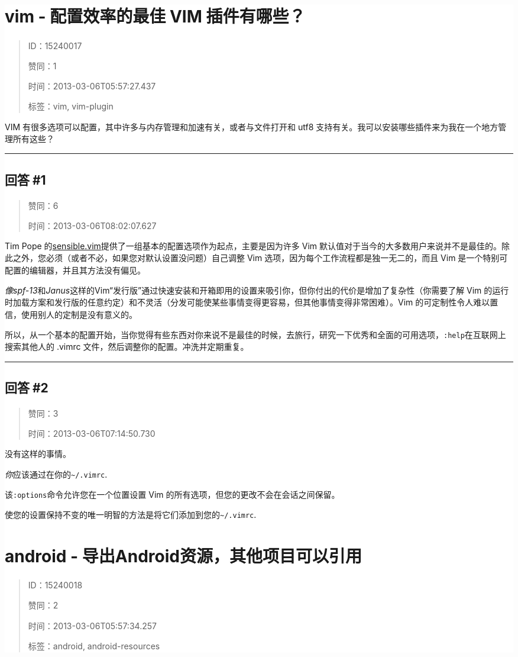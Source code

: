 # vim - 配置效率的最佳 VIM 插件有哪些？

> ID：15240017
> 
> 赞同：1
> 
> 时间：2013-03-06T05:57:27.437
> 
> 标签：vim, vim-plugin

VIM 有很多选项可以配置，其中许多与内存管理和加速有关，或者与文件打开和 utf8 支持有关。我可以安装哪些插件来为我在一个地方管理所有这些？

* * *

## 回答 #1

> 赞同：6
> 
> 时间：2013-03-06T08:02:07.627

Tim Pope 的[sensible.vim](http://www.vim.org/scripts/script.php?script_id=4391)提供了一组基本的配置选项作为起点，主要是因为许多 Vim 默认值对于当今的大多数用户来说并不是最佳的。除此之外，您必须（或者不必，如果您对默认设置没问题）自己调整 Vim 选项，因为每个工作流程都是独一无二的，而且 Vim 是一个特别可配置的编辑器，并且其方法没有偏见。

*像spf-13*和*Janus*这样的Vim“发行版”通过快速安装和开箱即用的设置来吸引你，但你付出的代价是增加了复杂性（你需要了解 Vim 的运行时加载方案和发行版的任意约定）和不灵活（分发可能使某些事情变得更容易，但其他事情变得非常困难）。Vim 的可定制性令人难以置信，使用别人的定制是没有意义的。

所以，从一个基本的配置开始，当你觉得有些东西对你来说不是最佳的时候，去旅行，研究一下优秀和全面的可用选项，`:help`在互联网上搜索其他人的 .vimrc 文件，然后调整你的配置。冲洗并定期重复。

* * *

## 回答 #2

> 赞同：3
> 
> 时间：2013-03-06T07:14:50.730

没有这样的事情。

*你*应该通过在你的`~/.vimrc`.

该`:options`命令允许您在一个位置设置 Vim 的所有选项，但您的更改不会在会话之间保留。

使您的设置保持不变的唯一明智的方法是将它们添加到您的`~/.vimrc`.

# android - 导出Android资源，其他项目可以引用

> ID：15240018
> 
> 赞同：2
> 
> 时间：2013-03-06T05:57:34.257
> 
> 标签：android, android-resources
